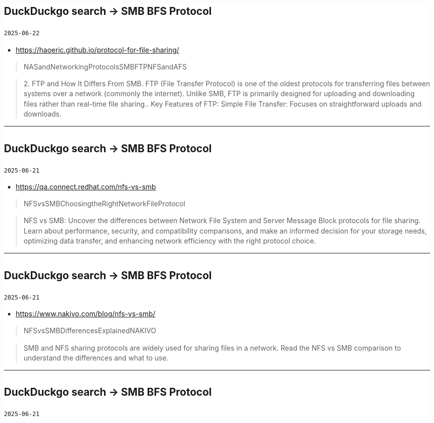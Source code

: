 
## DuckDuckgo search -> SMB BFS Protocol
`2025-06-22`

* https://haoeric.github.io/protocol-for-file-sharing/

<blockquote>
 NASandNetworkingProtocolsSMBFTPNFSandAFS
</blockquote>
<blockquote>
2. FTP and How It Differs From SMB. FTP (File Transfer Protocol) is one of the oldest protocols for transferring files between systems over a network (commonly the internet). Unlike SMB, FTP is primarily designed for uploading and downloading files rather than real-time file sharing.. Key Features of FTP: Simple File Transfer: Focuses on straightforward uploads and downloads.
</blockquote>

---

## DuckDuckgo search -> SMB BFS Protocol
`2025-06-21`

* https://qa.connect.redhat.com/nfs-vs-smb

<blockquote>
 NFSvsSMBChoosingtheRightNetworkFileProtocol
</blockquote>
<blockquote>
NFS vs SMB: Uncover the differences between Network File System and Server Message Block protocols for file sharing. Learn about performance, security, and compatibility comparisons, and make an informed decision for your storage needs, optimizing data transfer, and enhancing network efficiency with the right protocol choice.
</blockquote>

---

## DuckDuckgo search -> SMB BFS Protocol
`2025-06-21`

* https://www.nakivo.com/blog/nfs-vs-smb/

<blockquote>
 NFSvsSMBDifferencesExplainedNAKIVO
</blockquote>
<blockquote>
SMB and NFS sharing protocols are widely used for sharing files in a network. Read the NFS vs SMB comparison to understand the differences and what to use.
</blockquote>

---

## DuckDuckgo search -> SMB BFS Protocol
`2025-06-21`
